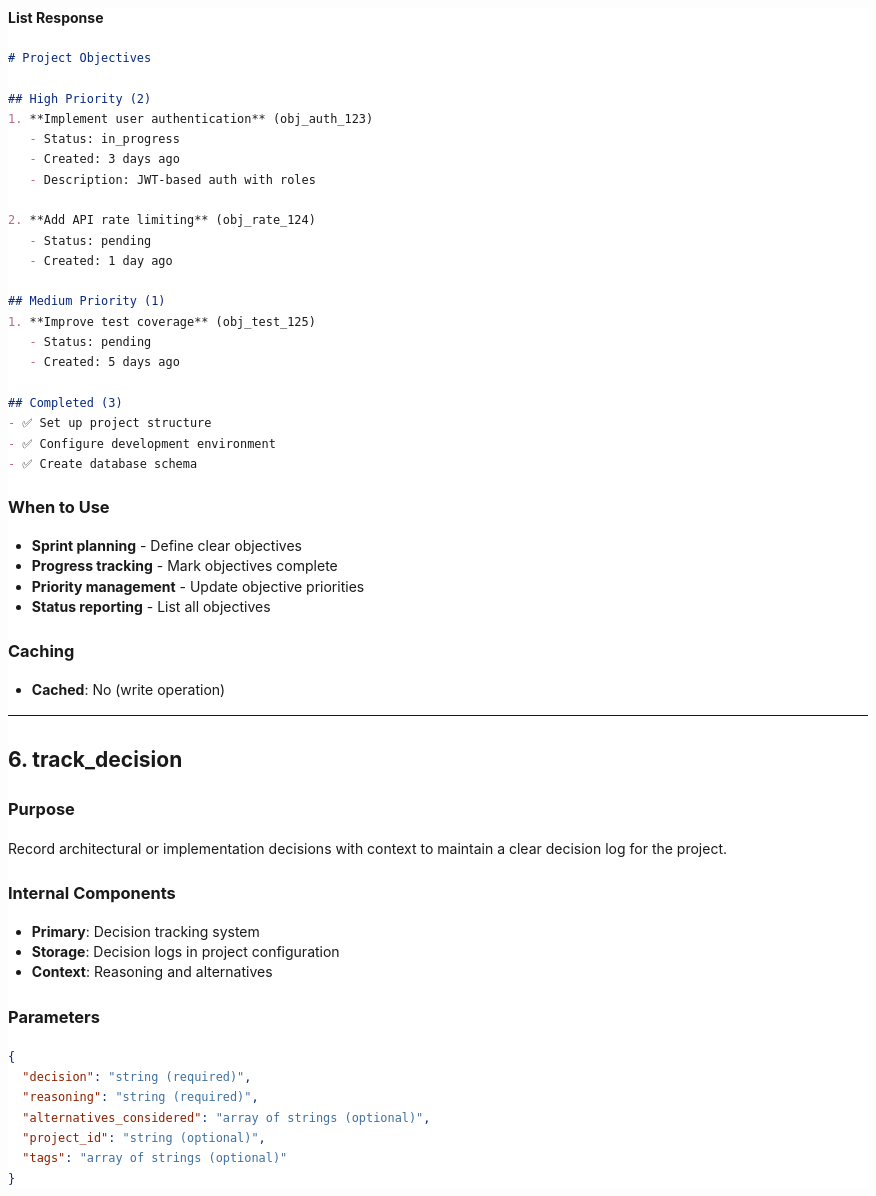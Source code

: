 #### List Response
```markdown
# Project Objectives

## High Priority (2)
1. **Implement user authentication** (obj_auth_123)
   - Status: in_progress
   - Created: 3 days ago
   - Description: JWT-based auth with roles

2. **Add API rate limiting** (obj_rate_124)
   - Status: pending
   - Created: 1 day ago

## Medium Priority (1)
1. **Improve test coverage** (obj_test_125)
   - Status: pending
   - Created: 5 days ago

## Completed (3)
- ✅ Set up project structure
- ✅ Configure development environment
- ✅ Create database schema
```

### When to Use
- **Sprint planning** - Define clear objectives
- **Progress tracking** - Mark objectives complete
- **Priority management** - Update objective priorities
- **Status reporting** - List all objectives

### Caching
- **Cached**: No (write operation)

---

## 6. track_decision

### Purpose
Record architectural or implementation decisions with context to maintain a clear decision log for the project.

### Internal Components
- **Primary**: Decision tracking system
- **Storage**: Decision logs in project configuration
- **Context**: Reasoning and alternatives

### Parameters
```json
{
  "decision": "string (required)",
  "reasoning": "string (required)",
  "alternatives_considered": "array of strings (optional)",
  "project_id": "string (optional)",
  "tags": "array of strings (optional)"
}
```

